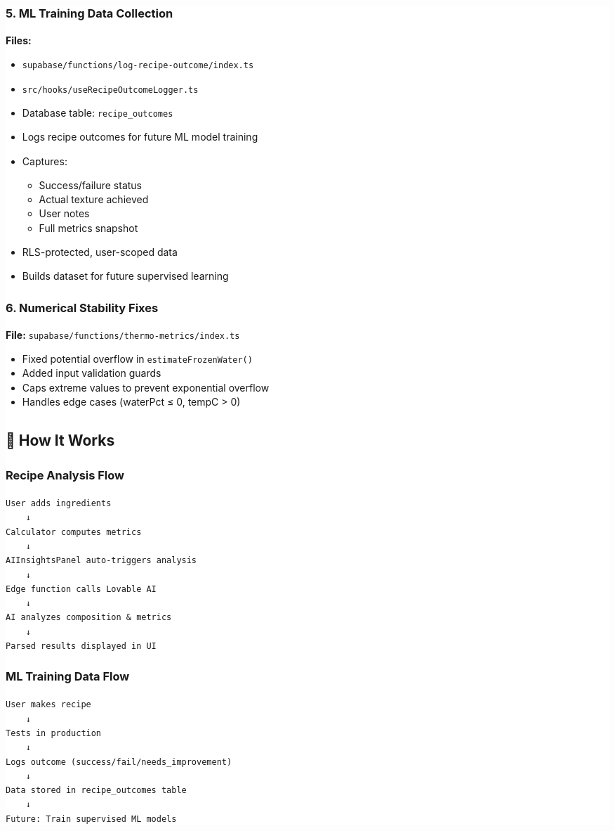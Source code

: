### 5. ML Training Data Collection
**Files:** 
- `supabase/functions/log-recipe-outcome/index.ts`
- `src/hooks/useRecipeOutcomeLogger.ts`
- Database table: `recipe_outcomes`

- Logs recipe outcomes for future ML model training
- Captures:
  - Success/failure status
  - Actual texture achieved
  - User notes
  - Full metrics snapshot
- RLS-protected, user-scoped data
- Builds dataset for future supervised learning

### 6. Numerical Stability Fixes
**File:** `supabase/functions/thermo-metrics/index.ts`

- Fixed potential overflow in `estimateFrozenWater()`
- Added input validation guards
- Caps extreme values to prevent exponential overflow
- Handles edge cases (waterPct ≤ 0, tempC > 0)

## 🔄 How It Works

### Recipe Analysis Flow
```
User adds ingredients
    ↓
Calculator computes metrics
    ↓
AIInsightsPanel auto-triggers analysis
    ↓
Edge function calls Lovable AI
    ↓
AI analyzes composition & metrics
    ↓
Parsed results displayed in UI
```

### ML Training Data Flow
```
User makes recipe
    ↓
Tests in production
    ↓
Logs outcome (success/fail/needs_improvement)
    ↓
Data stored in recipe_outcomes table
    ↓
Future: Train supervised ML models
```

